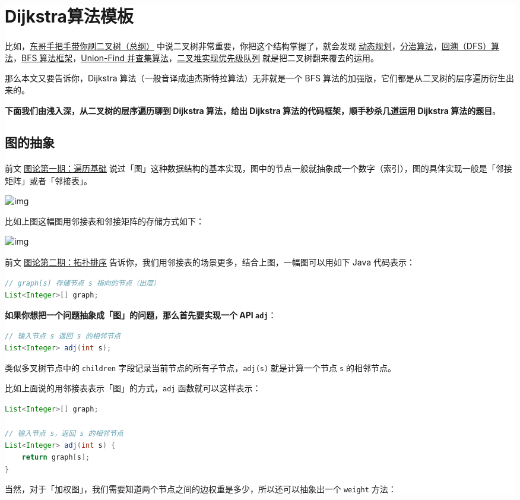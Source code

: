 # Dijkstra算法模板

比如，[东哥手把手带你刷二叉树（总纲）](https://labuladong.github.io/algo/di-ling-zh-bfe1b/dong-ge-da-334dd/) 中说二叉树非常重要，你把这个结构掌握了，就会发现 [动态规划](https://labuladong.github.io/algo/di-ling-zh-bfe1b/dong-tai-g-1e688/)，[分治算法](https://labuladong.github.io/algo/di-san-zha-24031/jing-dian--a94a0/fen-zhi-su-65a39/)，[回溯（DFS）算法](https://labuladong.github.io/algo/di-ling-zh-bfe1b/hui-su-sua-c26da/)，[BFS 算法框架](https://labuladong.github.io/algo/di-ling-zh-bfe1b/bfs-suan-f-463fd/)，[Union-Find 并查集算法](https://labuladong.github.io/algo/di-yi-zhan-da78c/shou-ba-sh-03a72/bing-cha-j-323f3/)，[二叉堆实现优先级队列](https://labuladong.github.io/algo/di-yi-zhan-da78c/shou-ba-sh-daeca/er-cha-dui-1a386/) 就是把二叉树翻来覆去的运用。

那么本文又要告诉你，Dijkstra 算法（一般音译成迪杰斯特拉算法）无非就是一个 BFS 算法的加强版，它们都是从二叉树的层序遍历衍生出来的。

**下面我们由浅入深，从二叉树的层序遍历聊到 Dijkstra 算法，给出 Dijkstra 算法的代码框架，顺手秒杀几道运用 Dijkstra 算法的题目**。



## 图的抽象

前文 [图论第一期：遍历基础](https://labuladong.github.io/algo/di-yi-zhan-da78c/shou-ba-sh-03a72/tu-lun-ji--d55b2/) 说过「图」这种数据结构的基本实现，图中的节点一般就抽象成一个数字（索引），图的具体实现一般是「邻接矩阵」或者「邻接表」。

![img](https://raw.githubusercontent.com/lqyspace/mypic/master/PicBed/202307271418211.jpeg)

比如上图这幅图用邻接表和邻接矩阵的存储方式如下：

![img](https://labuladong.github.io/algo/images/图/2.jpeg)

前文 [图论第二期：拓扑排序](https://labuladong.github.io/algo/di-yi-zhan-da78c/shou-ba-sh-03a72/huan-jian--e36de/) 告诉你，我们用邻接表的场景更多，结合上图，一幅图可以用如下 Java 代码表示：

```java
// graph[s] 存储节点 s 指向的节点（出度）
List<Integer>[] graph;
```

**如果你想把一个问题抽象成「图」的问题，那么首先要实现一个 API `adj`**：

```java
// 输入节点 s 返回 s 的相邻节点
List<Integer> adj(int s);
```

类似多叉树节点中的 `children` 字段记录当前节点的所有子节点，`adj(s)` 就是计算一个节点 `s` 的相邻节点。

比如上面说的用邻接表表示「图」的方式，`adj` 函数就可以这样表示：

```java
List<Integer>[] graph;

// 输入节点 s，返回 s 的相邻节点
List<Integer> adj(int s) {
    return graph[s];
}
```

当然，对于「加权图」，我们需要知道两个节点之间的边权重是多少，所以还可以抽象出一个 `weight` 方法：
